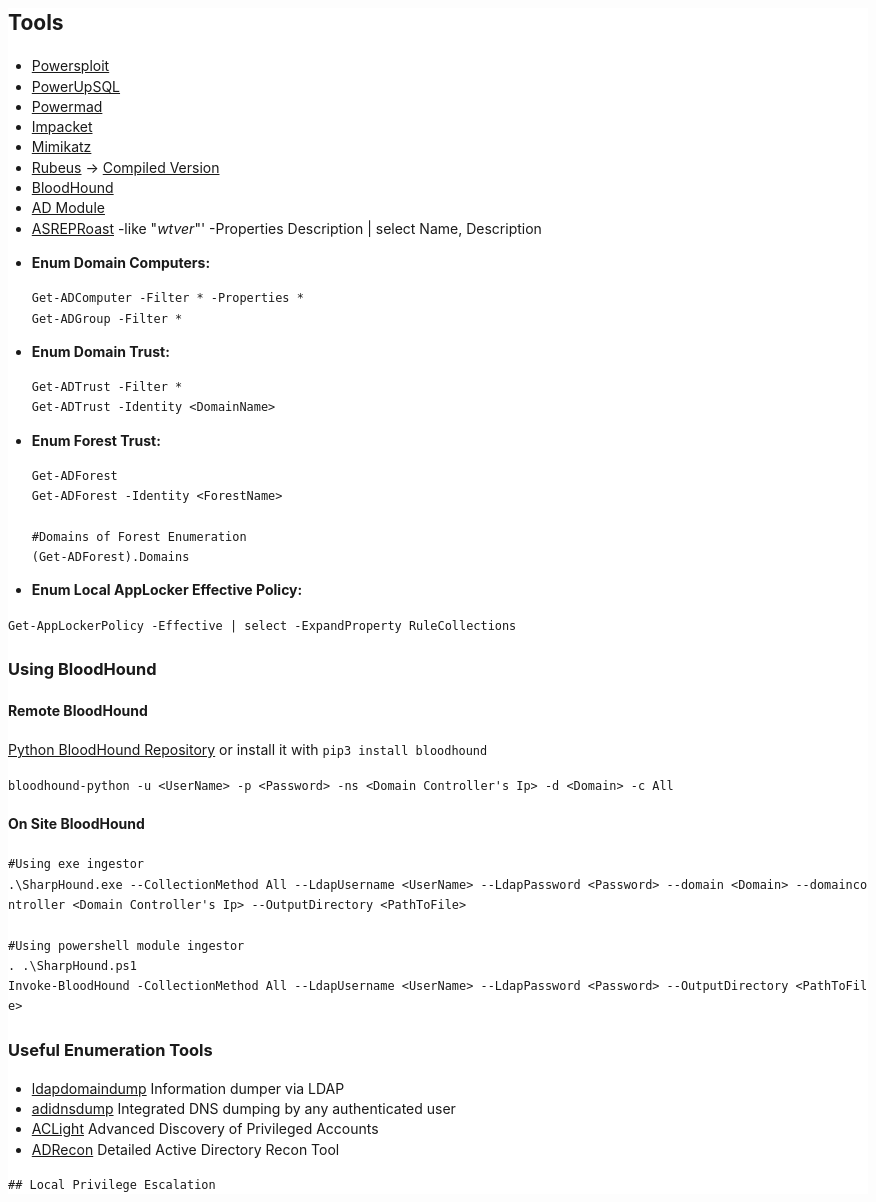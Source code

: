 
## Tools
- [Powersploit](https://github.com/PowerShellMafia/PowerSploit/tree/dev)
- [PowerUpSQL](https://github.com/NetSPI/PowerUpSQL)
- [Powermad](https://github.com/Kevin-Robertson/Powermad)
- [Impacket](https://github.com/SecureAuthCorp/impacket)
- [Mimikatz](https://github.com/gentilkiwi/mimikatz)
- [Rubeus](https://github.com/GhostPack/Rubeus) -> [Compiled Version](https://github.com/r3motecontrol/Ghostpack-CompiledBinaries)
- [BloodHound](https://github.com/BloodHoundAD/BloodHound)
- [AD Module](https://github.com/samratashok/ADModule)
- [ASREPRoast](https://github.com/HarmJ0y/ASREPRoast)
-like "*wtver*"' -Properties Description | select Name, Description
  ```
- **Enum Domain Computers:** 
  ```
  Get-ADComputer -Filter * -Properties *
  Get-ADGroup -Filter * 
  ```
- **Enum Domain Trust:** 
  ```
  Get-ADTrust -Filter *
  Get-ADTrust -Identity <DomainName>
  ```
- **Enum Forest Trust:** 
  ```
  Get-ADForest
  Get-ADForest -Identity <ForestName>

  #Domains of Forest Enumeration
  (Get-ADForest).Domains
  ```
 - **Enum Local AppLocker Effective Policy:**
  ```
  Get-AppLockerPolicy -Effective | select -ExpandProperty RuleCollections
  ```
### Using BloodHound

#### Remote BloodHound
[Python BloodHound Repository](https://github.com/fox-it/BloodHound.py) or install it with `pip3 install bloodhound`
```
bloodhound-python -u <UserName> -p <Password> -ns <Domain Controller's Ip> -d <Domain> -c All
```

#### On Site BloodHound
```
#Using exe ingestor
.\SharpHound.exe --CollectionMethod All --LdapUsername <UserName> --LdapPassword <Password> --domain <Domain> --domaincontroller <Domain Controller's Ip> --OutputDirectory <PathToFile>
    
#Using powershell module ingestor
. .\SharpHound.ps1
Invoke-BloodHound -CollectionMethod All --LdapUsername <UserName> --LdapPassword <Password> --OutputDirectory <PathToFile>
```
### Useful Enumeration Tools
- [ldapdomaindump](https://github.com/dirkjanm/ldapdomaindump) Information dumper via LDAP
- [adidnsdump](https://github.com/dirkjanm/adidnsdump) Integrated DNS dumping by any authenticated user
- [ACLight](https://github.com/cyberark/ACLight) Advanced Discovery of Privileged Accounts
- [ADRecon](https://github.com/sense-of-security/ADRecon) Detailed Active Directory Recon Tool

```
## Local Privilege Escalation

